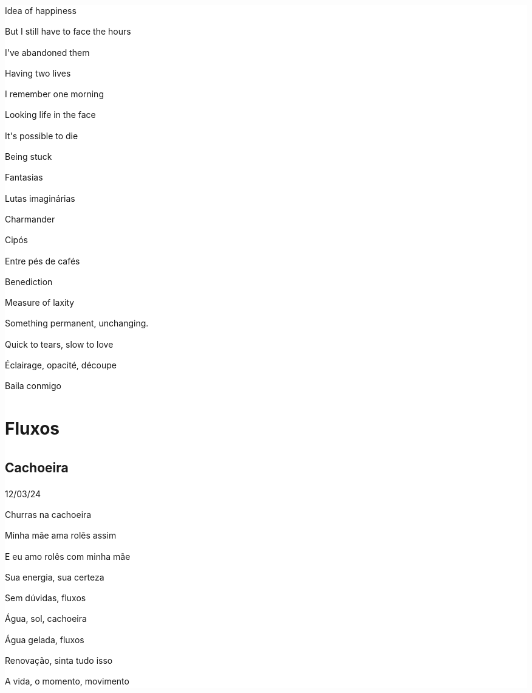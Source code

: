 Idea of happiness 

But I still have to face the hours

I've abandoned them 

Having two lives

I remember one morning 

Looking life in the face

It's possible to die

Being stuck

Fantasias

Lutas imaginárias 

Charmander 

Cipós

Entre pés de cafés 

Benediction

Measure of laxity

Something permanent, unchanging.

Quick to tears, slow to love 

Éclairage, opacité, découpe

Baila conmigo 

# Fluxos

## Cachoeira

12/03/24

Churras na cachoeira 

Minha mãe ama rolês assim 

E eu amo rolês com minha mãe

Sua energia, sua certeza

Sem dúvidas, fluxos 

Água, sol, cachoeira

Água gelada, fluxos

Renovação, sinta tudo isso

A vida, o momento, movimento 
